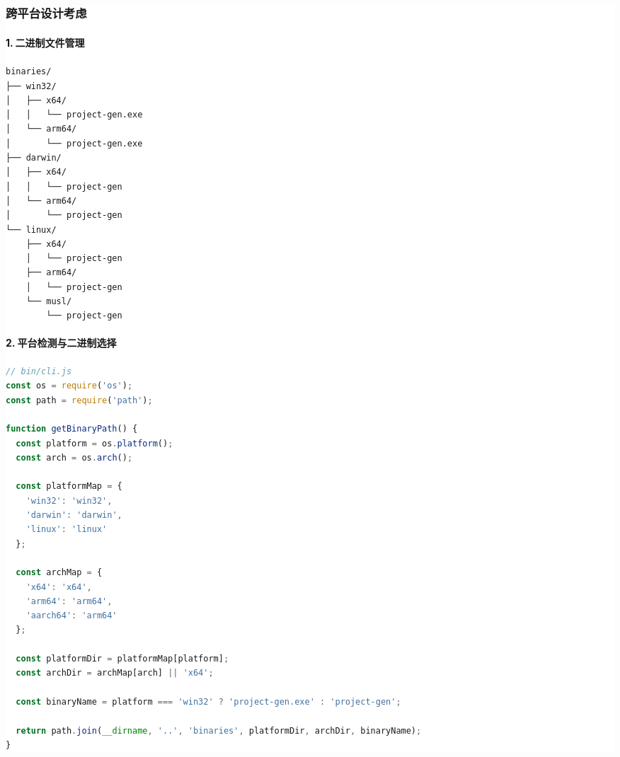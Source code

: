 ### 跨平台设计考虑

#### 1. 二进制文件管理
```
binaries/
├── win32/
│   ├── x64/
│   │   └── project-gen.exe
│   └── arm64/
│       └── project-gen.exe
├── darwin/
│   ├── x64/
│   │   └── project-gen
│   └── arm64/
│       └── project-gen
└── linux/
    ├── x64/
    │   └── project-gen
    ├── arm64/
    │   └── project-gen
    └── musl/
        └── project-gen
```

#### 2. 平台检测与二进制选择
```javascript
// bin/cli.js
const os = require('os');
const path = require('path');

function getBinaryPath() {
  const platform = os.platform();
  const arch = os.arch();
  
  const platformMap = {
    'win32': 'win32',
    'darwin': 'darwin',
    'linux': 'linux'
  };
  
  const archMap = {
    'x64': 'x64',
    'arm64': 'arm64',
    'aarch64': 'arm64'
  };
  
  const platformDir = platformMap[platform];
  const archDir = archMap[arch] || 'x64';
  
  const binaryName = platform === 'win32' ? 'project-gen.exe' : 'project-gen';
  
  return path.join(__dirname, '..', 'binaries', platformDir, archDir, binaryName);
}
```
